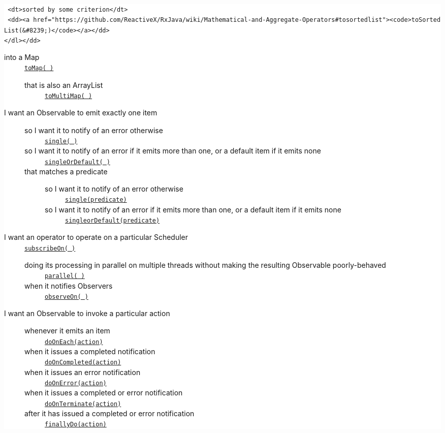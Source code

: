      <dt>sorted by some criterion</dt>
     <dd><a href="https://github.com/ReactiveX/RxJava/wiki/Mathematical-and-Aggregate-Operators#tosortedlist"><code>toSortedList(&#8239;)</code></a></dd>
    </dl></dd>
   <dt>into a Map</dt>
    <dd><a href="https://github.com/ReactiveX/RxJava/wiki/Mathematical-and-Aggregate-Operators#tomap"><code>toMap(&#8239;)</code></a></dd>
    <dd class="sub"><dl>
     <dt>that is also an ArrayList</dt>
      <dd><a href="https://github.com/ReactiveX/RxJava/wiki/Mathematical-and-Aggregate-Operators#tomultimap"><code>toMultiMap(&#8239;)</code></a></dd>
    </dl></dd>
  </dl></dd>

 <dt>I want an Observable to emit exactly one item</dt>
  <dd class="sub"><dl>
   <dt>so I want it to notify of an error otherwise</dt>
    <dd><a href="https://github.com/ReactiveX/RxJava/wiki/Observable-Utility-Operators#single"><code>single(&#8239;)</code></a></dd>
   <dt>so I want it to notify of an error if it emits more than one, or a default item if it emits none</dt>
    <dd><a href="https://github.com/ReactiveX/RxJava/wiki/Observable-Utility-Operators#single"><code>singleOrDefault(&#8239;)</code></a></dd>
   <dt>that matches a predicate</dt>
    <dd class="sub"><dl>
     <dt>so I want it to notify of an error otherwise</dt>
      <dd><a href="https://github.com/ReactiveX/RxJava/wiki/Observable-Utility-Operators#single"><code>single(predicate)</code></a></dd>
     <dt>so I want it to notify of an error if it emits more than one, or a default item if it emits none</dt>
      <dd><a href="https://github.com/ReactiveX/RxJava/wiki/Observable-Utility-Operators#single"><code>singleorDefault(predicate)</code></a></dd>
    </dl></dd>
  </dl></dd>

 <dt>I want an operator to operate on a particular Scheduler</dt>
  <dd class="s"><a href="https://github.com/ReactiveX/RxJava/wiki/Observable-Utility-Operators#subscribeon"><code>subscribeOn(&#8239;)</code></a></dd>
  <dd class="sub"><dl>
   <dt>doing its processing in parallel on multiple threads without making the resulting Observable poorly-behaved</dt>
    <dd class="s"><a href="https://github.com/ReactiveX/RxJava/wiki/Observable-Utility-Operators#parallel"><code>parallel(&#8239;)</code></a></dd>
   <dt>when it notifies Observers</dt>
    <dd class="s"><a href="https://github.com/ReactiveX/RxJava/wiki/Observable-Utility-Operators#observeon"><code>observeOn(&#8239;)</code></a></dd>
  </dl></dd>

 <dt>I want an Observable to invoke a particular action</dt>
  <dd class="sub"><dl>
   <dt>whenever it emits an item</dt>
    <dd><a href="https://github.com/ReactiveX/RxJava/wiki/Observable-Utility-Operators#dooneach"><code>doOnEach(action)</code></a></dd>
   <dt>when it issues a completed notification</dt>
    <dd><a href="https://github.com/ReactiveX/RxJava/wiki/Observable-Utility-Operators#dooncompleted"><code>doOnCompleted(action)</code></a></dd>
   <dt>when it issues an error notification</dt>
    <dd><a href="https://github.com/ReactiveX/RxJava/wiki/Observable-Utility-Operators#doonerror"><code>doOnError(action)</code></a></dd>
   <dt>when it issues a completed or error notification</dt>
    <dd><a href="https://github.com/ReactiveX/RxJava/wiki/Observable-Utility-Operators#doonterminate"><code>doOnTerminate(action)</code></a></dd>
   <dt>after it has issued a completed or error notification</dt>
    <dd><a href="https://github.com/ReactiveX/RxJava/wiki/Observable-Utility-Operators#finallydo"><code>finallyDo(action)</code></a></dd>